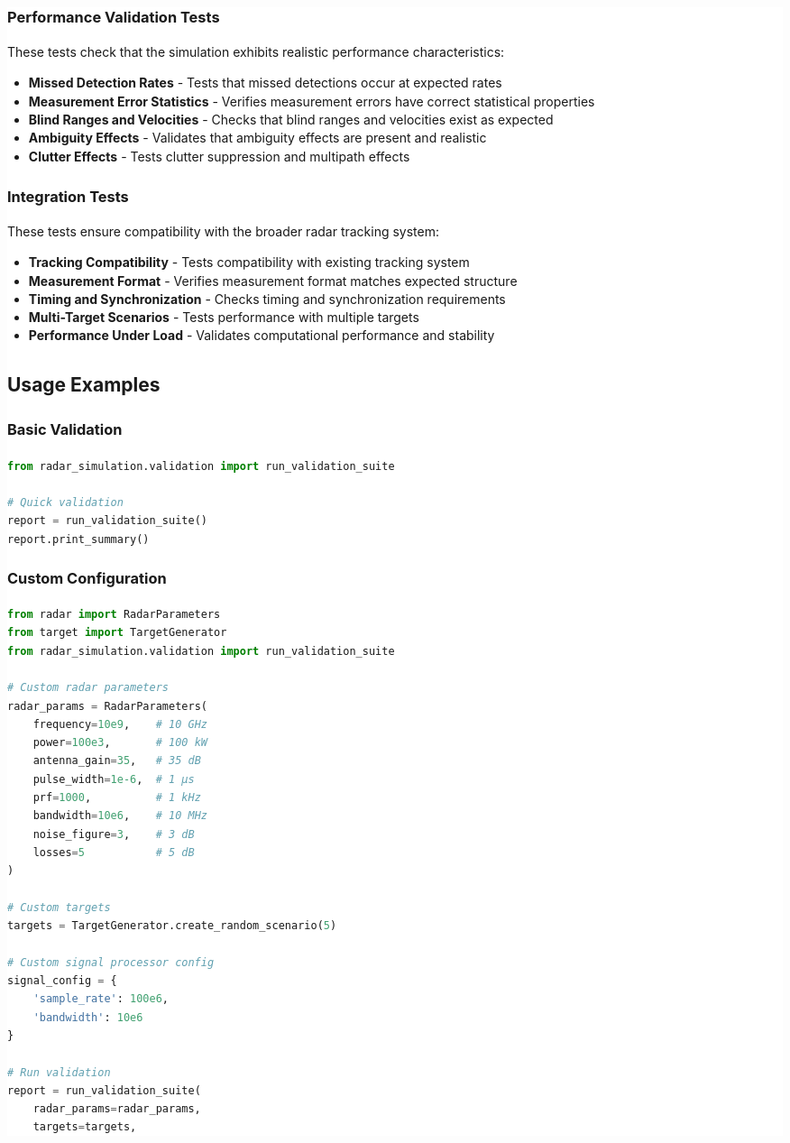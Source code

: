 ### Performance Validation Tests

These tests check that the simulation exhibits realistic performance characteristics:

- **Missed Detection Rates** - Tests that missed detections occur at expected rates
- **Measurement Error Statistics** - Verifies measurement errors have correct statistical properties
- **Blind Ranges and Velocities** - Checks that blind ranges and velocities exist as expected
- **Ambiguity Effects** - Validates that ambiguity effects are present and realistic
- **Clutter Effects** - Tests clutter suppression and multipath effects

### Integration Tests

These tests ensure compatibility with the broader radar tracking system:

- **Tracking Compatibility** - Tests compatibility with existing tracking system
- **Measurement Format** - Verifies measurement format matches expected structure
- **Timing and Synchronization** - Checks timing and synchronization requirements
- **Multi-Target Scenarios** - Tests performance with multiple targets
- **Performance Under Load** - Validates computational performance and stability

## Usage Examples

### Basic Validation

```python
from radar_simulation.validation import run_validation_suite

# Quick validation
report = run_validation_suite()
report.print_summary()
```

### Custom Configuration

```python
from radar import RadarParameters
from target import TargetGenerator
from radar_simulation.validation import run_validation_suite

# Custom radar parameters
radar_params = RadarParameters(
    frequency=10e9,    # 10 GHz
    power=100e3,       # 100 kW
    antenna_gain=35,   # 35 dB
    pulse_width=1e-6,  # 1 μs
    prf=1000,          # 1 kHz
    bandwidth=10e6,    # 10 MHz
    noise_figure=3,    # 3 dB
    losses=5           # 5 dB
)

# Custom targets
targets = TargetGenerator.create_random_scenario(5)

# Custom signal processor config
signal_config = {
    'sample_rate': 100e6,
    'bandwidth': 10e6
}

# Run validation
report = run_validation_suite(
    radar_params=radar_params,
    targets=targets,
```